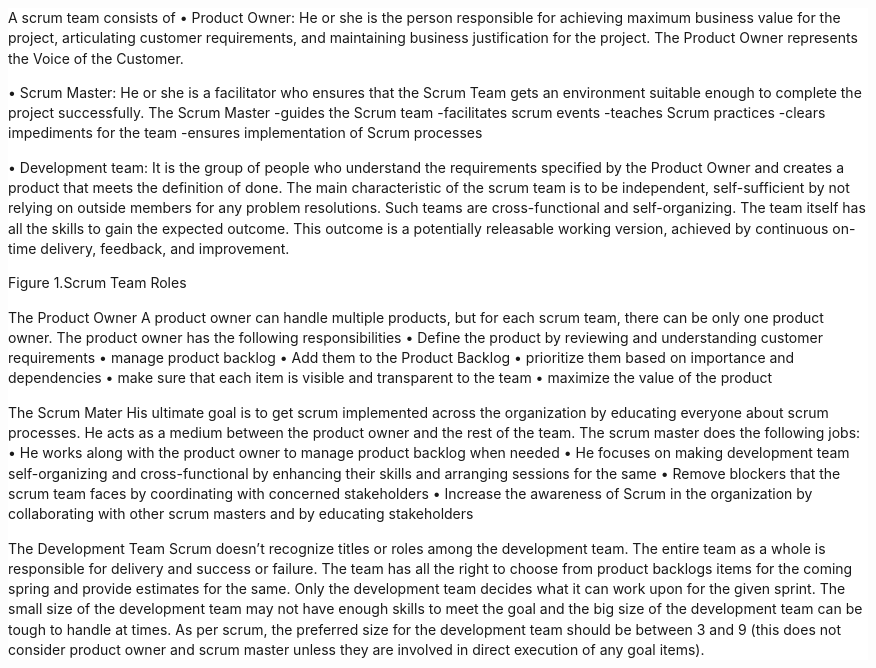 A scrum team consists of 
•	Product Owner: He or she is the person responsible for achieving maximum business value for the project, articulating customer requirements, and maintaining business justification for the project. The Product Owner represents the Voice of the Customer.

•	Scrum Master: He or she is a facilitator who ensures that the Scrum Team gets an environment suitable enough to complete the project successfully. 
The Scrum Master 
-guides the Scrum team
-facilitates scrum events
-teaches Scrum practices
-clears impediments for the team
-ensures implementation of Scrum processes 

•	Development team: It is the group of people who understand the requirements specified by the Product Owner and creates a product that meets the definition of done.
The main characteristic of the scrum team is to be independent, self-sufficient by not relying on outside members for any problem resolutions. Such teams are cross-functional and self-organizing. The team itself has all the skills to gain the expected outcome. This outcome is a potentially releasable working version, achieved by continuous on-time delivery, feedback, and improvement.  

    
                  
Figure 1.Scrum Team Roles

The Product Owner
A product owner can handle multiple products, but for each scrum team, there can be only one product owner.
The product owner has the following responsibilities
•	Define the product by reviewing and understanding customer requirements
•	manage product backlog
•	Add them to the Product Backlog
•	prioritize them based on importance and dependencies
•	make sure that each item is visible and transparent to the team
•	maximize the value of the product

The Scrum Mater 
His ultimate goal is to get scrum implemented across the organization by educating everyone about scrum processes.
He acts as a medium between the product owner and the rest of the team.
The scrum master does the following jobs: 
•	He works along with the product owner to manage product backlog when needed
•     He focuses on making development team self-organizing and cross-functional by enhancing their skills and arranging sessions for the same
•	Remove blockers that the scrum team faces by coordinating with concerned stakeholders
•	Increase the awareness of Scrum in the organization by collaborating with other scrum masters and by educating stakeholders

The Development Team
Scrum doesn’t recognize titles or roles among the development team. The entire team as a whole is responsible for delivery and success or failure. The team has all the right to choose from product backlogs items for the coming spring and provide estimates for the same. Only the development team decides what it can work upon for the given sprint.
The small size of the development team may not have enough skills to meet the goal and the big size of the development team can be tough to handle at times. As per scrum, the preferred size for the development team should be between 3 and 9 (this does not consider product owner and scrum master unless they are involved in direct execution of any goal items).
